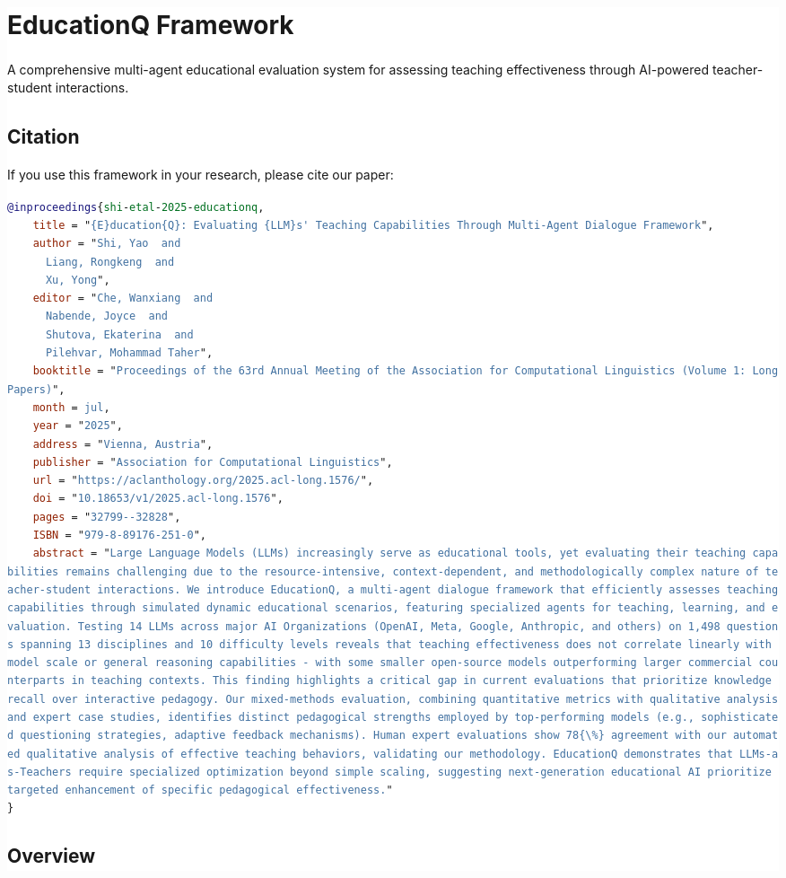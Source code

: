# EducationQ Framework

A comprehensive multi-agent educational evaluation system for assessing teaching effectiveness through AI-powered teacher-student interactions.

## Citation

If you use this framework in your research, please cite our paper:

```bibtex
@inproceedings{shi-etal-2025-educationq,
    title = "{E}ducation{Q}: Evaluating {LLM}s' Teaching Capabilities Through Multi-Agent Dialogue Framework",
    author = "Shi, Yao  and
      Liang, Rongkeng  and
      Xu, Yong",
    editor = "Che, Wanxiang  and
      Nabende, Joyce  and
      Shutova, Ekaterina  and
      Pilehvar, Mohammad Taher",
    booktitle = "Proceedings of the 63rd Annual Meeting of the Association for Computational Linguistics (Volume 1: Long Papers)",
    month = jul,
    year = "2025",
    address = "Vienna, Austria",
    publisher = "Association for Computational Linguistics",
    url = "https://aclanthology.org/2025.acl-long.1576/",
    doi = "10.18653/v1/2025.acl-long.1576",
    pages = "32799--32828",
    ISBN = "979-8-89176-251-0",
    abstract = "Large Language Models (LLMs) increasingly serve as educational tools, yet evaluating their teaching capabilities remains challenging due to the resource-intensive, context-dependent, and methodologically complex nature of teacher-student interactions. We introduce EducationQ, a multi-agent dialogue framework that efficiently assesses teaching capabilities through simulated dynamic educational scenarios, featuring specialized agents for teaching, learning, and evaluation. Testing 14 LLMs across major AI Organizations (OpenAI, Meta, Google, Anthropic, and others) on 1,498 questions spanning 13 disciplines and 10 difficulty levels reveals that teaching effectiveness does not correlate linearly with model scale or general reasoning capabilities - with some smaller open-source models outperforming larger commercial counterparts in teaching contexts. This finding highlights a critical gap in current evaluations that prioritize knowledge recall over interactive pedagogy. Our mixed-methods evaluation, combining quantitative metrics with qualitative analysis and expert case studies, identifies distinct pedagogical strengths employed by top-performing models (e.g., sophisticated questioning strategies, adaptive feedback mechanisms). Human expert evaluations show 78{\%} agreement with our automated qualitative analysis of effective teaching behaviors, validating our methodology. EducationQ demonstrates that LLMs-as-Teachers require specialized optimization beyond simple scaling, suggesting next-generation educational AI prioritize targeted enhancement of specific pedagogical effectiveness."
}
```

## Overview
